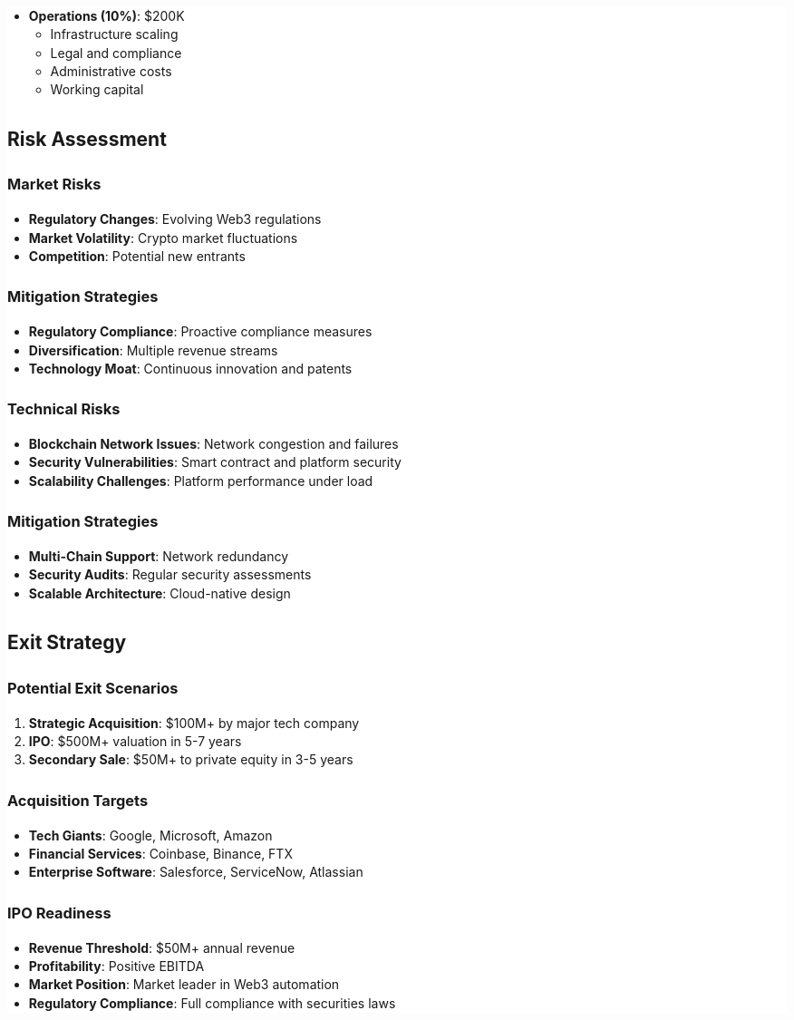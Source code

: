 - **Operations (10%)**: $200K
  - Infrastructure scaling
  - Legal and compliance
  - Administrative costs
  - Working capital

## Risk Assessment

### Market Risks

- **Regulatory Changes**: Evolving Web3 regulations
- **Market Volatility**: Crypto market fluctuations
- **Competition**: Potential new entrants

### Mitigation Strategies

- **Regulatory Compliance**: Proactive compliance measures
- **Diversification**: Multiple revenue streams
- **Technology Moat**: Continuous innovation and patents

### Technical Risks

- **Blockchain Network Issues**: Network congestion and failures
- **Security Vulnerabilities**: Smart contract and platform security
- **Scalability Challenges**: Platform performance under load

### Mitigation Strategies

- **Multi-Chain Support**: Network redundancy
- **Security Audits**: Regular security assessments
- **Scalable Architecture**: Cloud-native design

## Exit Strategy

### Potential Exit Scenarios

1. **Strategic Acquisition**: $100M+ by major tech company
2. **IPO**: $500M+ valuation in 5-7 years
3. **Secondary Sale**: $50M+ to private equity in 3-5 years

### Acquisition Targets

- **Tech Giants**: Google, Microsoft, Amazon
- **Financial Services**: Coinbase, Binance, FTX
- **Enterprise Software**: Salesforce, ServiceNow, Atlassian

### IPO Readiness

- **Revenue Threshold**: $50M+ annual revenue
- **Profitability**: Positive EBITDA
- **Market Position**: Market leader in Web3 automation
- **Regulatory Compliance**: Full compliance with securities laws
